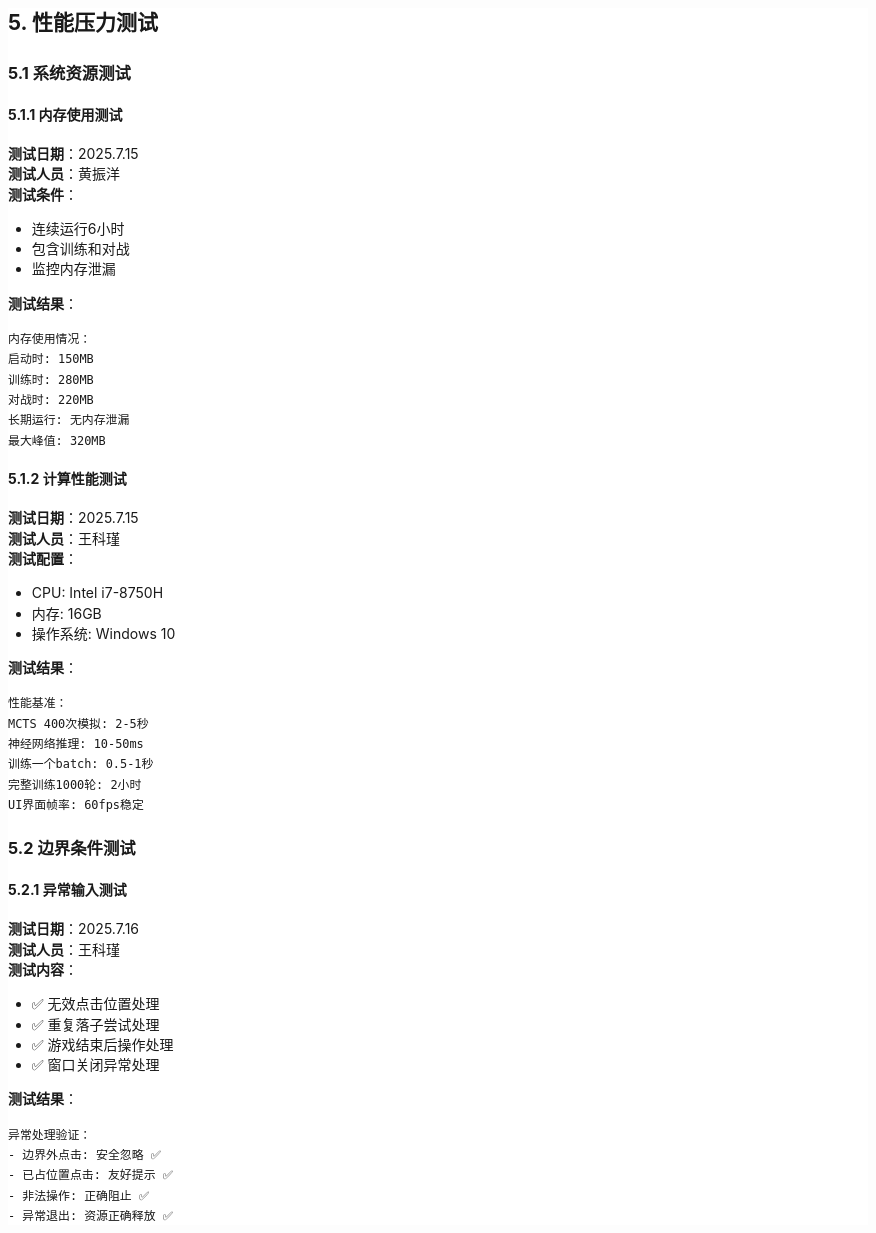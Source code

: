 ## 5. 性能压力测试

### 5.1 系统资源测试

#### 5.1.1 内存使用测试
**测试日期**：2025.7.15  
**测试人员**：黄振洋  
**测试条件**：
- 连续运行6小时
- 包含训练和对战
- 监控内存泄漏

**测试结果**：
```
内存使用情况：
启动时: 150MB
训练时: 280MB
对战时: 220MB
长期运行: 无内存泄漏
最大峰值: 320MB
```

#### 5.1.2 计算性能测试
**测试日期**：2025.7.15  
**测试人员**：王科瑾  
**测试配置**：
- CPU: Intel i7-8750H
- 内存: 16GB
- 操作系统: Windows 10

**测试结果**：
```
性能基准：
MCTS 400次模拟: 2-5秒
神经网络推理: 10-50ms
训练一个batch: 0.5-1秒
完整训练1000轮: 2小时
UI界面帧率: 60fps稳定
```

### 5.2 边界条件测试

#### 5.2.1 异常输入测试
**测试日期**：2025.7.16  
**测试人员**：王科瑾  
**测试内容**：
- ✅ 无效点击位置处理
- ✅ 重复落子尝试处理
- ✅ 游戏结束后操作处理
- ✅ 窗口关闭异常处理

**测试结果**：
```
异常处理验证：
- 边界外点击: 安全忽略 ✅
- 已占位置点击: 友好提示 ✅
- 非法操作: 正确阻止 ✅
- 异常退出: 资源正确释放 ✅
```
